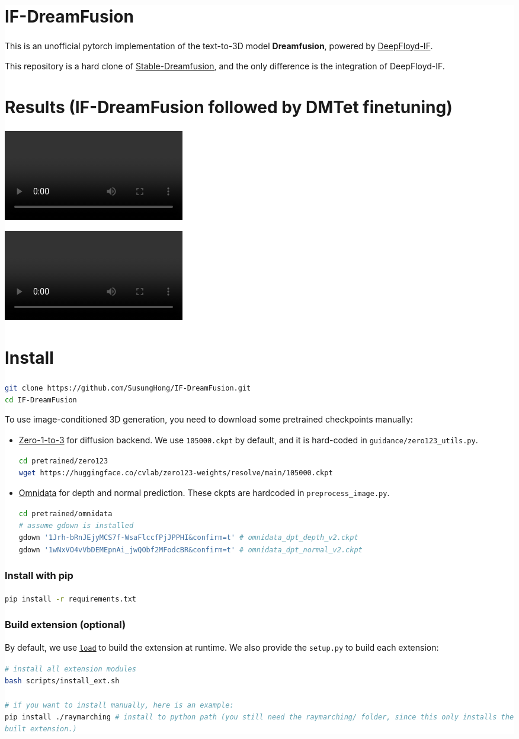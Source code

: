 # IF-DreamFusion

This is an unofficial pytorch implementation of the text-to-3D model **Dreamfusion**, powered by [DeepFloyd-IF](https://github.com/deep-floyd/IF).

This repository is a hard clone of [Stable-Dreamfusion](https://github.com/ashawkey/stable-dreamfusion), and the only difference is the integration of DeepFloyd-IF.

# Results (IF-DreamFusion followed by DMTet finetuning)

![a zoomed out DSLR photo of a majestic giraffe with a long neck](https://user-images.githubusercontent.com/5498512/236179585-eded1e6a-c7cc-42f4-891b-dfa2dd45bb42.mp4) 

![a DSLR photo of a squirrel dressed like a clown](https://user-images.githubusercontent.com/5498512/236180438-51392a23-51cb-454f-a619-99d67bda08fb.mp4)

# Install

```bash
git clone https://github.com/SusungHong/IF-DreamFusion.git
cd IF-DreamFusion
```

To use image-conditioned 3D generation, you need to download some pretrained checkpoints manually:
* [Zero-1-to-3](https://github.com/cvlab-columbia/zero123) for diffusion backend.
    We use `105000.ckpt` by default, and it is hard-coded in `guidance/zero123_utils.py`.
    ```bash
    cd pretrained/zero123
    wget https://huggingface.co/cvlab/zero123-weights/resolve/main/105000.ckpt
    ```
* [Omnidata](https://github.com/EPFL-VILAB/omnidata/tree/main/omnidata_tools/torch) for depth and normal prediction. 
    These ckpts are hardcoded in `preprocess_image.py`.
    ```bash
    cd pretrained/omnidata
    # assume gdown is installed
    gdown '1Jrh-bRnJEjyMCS7f-WsaFlccfPjJPPHI&confirm=t' # omnidata_dpt_depth_v2.ckpt
    gdown '1wNxVO4vVbDEMEpnAi_jwQObf2MFodcBR&confirm=t' # omnidata_dpt_normal_v2.ckpt
    ```

### Install with pip
```bash
pip install -r requirements.txt
```

### Build extension (optional)
By default, we use [`load`](https://pytorch.org/docs/stable/cpp_extension.html#torch.utils.cpp_extension.load) to build the extension at runtime.
We also provide the `setup.py` to build each extension:
```bash
# install all extension modules
bash scripts/install_ext.sh

# if you want to install manually, here is an example:
pip install ./raymarching # install to python path (you still need the raymarching/ folder, since this only installs the built extension.)
```
